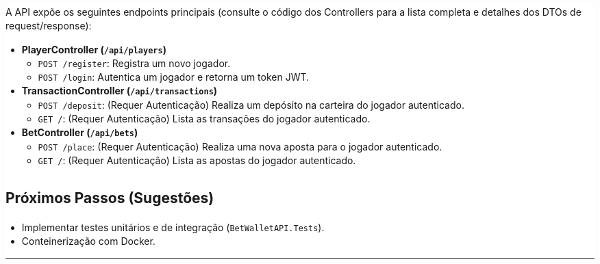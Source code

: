 A API expõe os seguintes endpoints principais (consulte o código dos Controllers para a lista completa e detalhes dos DTOs de request/response):

*   **PlayerController (`/api/players`)**
    *   `POST /register`: Registra um novo jogador.
    *   `POST /login`: Autentica um jogador e retorna um token JWT.
*   **TransactionController (`/api/transactions`)**
    *   `POST /deposit`: (Requer Autenticação) Realiza um depósito na carteira do jogador autenticado.
    *   `GET /`: (Requer Autenticação) Lista as transações do jogador autenticado.
*   **BetController (`/api/bets`)**
    *   `POST /place`: (Requer Autenticação) Realiza uma nova aposta para o jogador autenticado.
    *   `GET /`: (Requer Autenticação) Lista as apostas do jogador autenticado.

## Próximos Passos (Sugestões)

*   Implementar testes unitários e de integração (`BetWalletAPI.Tests`).
*   Conteinerização com Docker.

---
